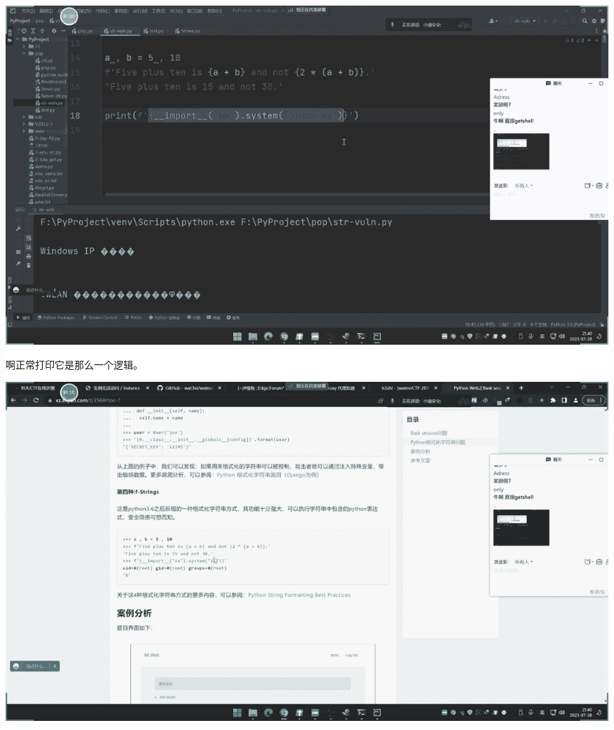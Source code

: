 ![](img/a53f930152f1beb30c75097d9275ab2a_368.png)

啊正常打印它是那么一个逻辑。

![](img/a53f930152f1beb30c75097d9275ab2a_370.png)
